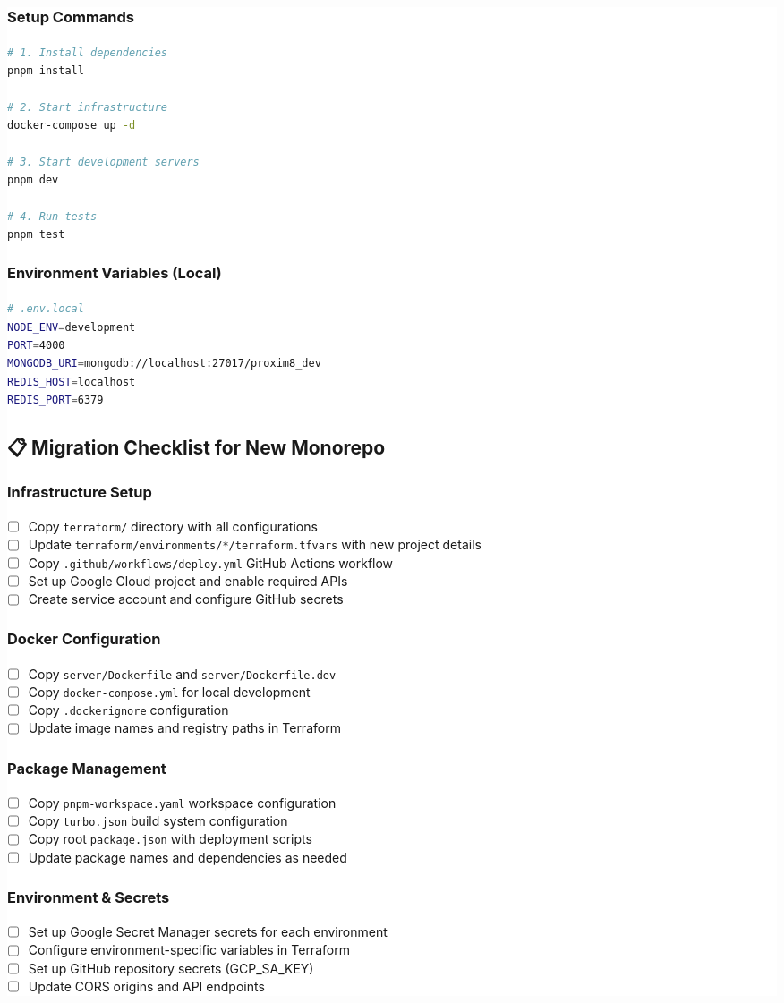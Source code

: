 ### Setup Commands
```bash
# 1. Install dependencies
pnpm install

# 2. Start infrastructure
docker-compose up -d

# 3. Start development servers
pnpm dev

# 4. Run tests
pnpm test
```

### Environment Variables (Local)
```bash
# .env.local
NODE_ENV=development
PORT=4000
MONGODB_URI=mongodb://localhost:27017/proxim8_dev
REDIS_HOST=localhost
REDIS_PORT=6379
```

## 📋 Migration Checklist for New Monorepo

### Infrastructure Setup
- [ ] Copy `terraform/` directory with all configurations
- [ ] Update `terraform/environments/*/terraform.tfvars` with new project details
- [ ] Copy `.github/workflows/deploy.yml` GitHub Actions workflow
- [ ] Set up Google Cloud project and enable required APIs
- [ ] Create service account and configure GitHub secrets

### Docker Configuration
- [ ] Copy `server/Dockerfile` and `server/Dockerfile.dev`
- [ ] Copy `docker-compose.yml` for local development
- [ ] Copy `.dockerignore` configuration
- [ ] Update image names and registry paths in Terraform

### Package Management
- [ ] Copy `pnpm-workspace.yaml` workspace configuration
- [ ] Copy `turbo.json` build system configuration
- [ ] Copy root `package.json` with deployment scripts
- [ ] Update package names and dependencies as needed

### Environment & Secrets
- [ ] Set up Google Secret Manager secrets for each environment
- [ ] Configure environment-specific variables in Terraform
- [ ] Set up GitHub repository secrets (GCP_SA_KEY)
- [ ] Update CORS origins and API endpoints
